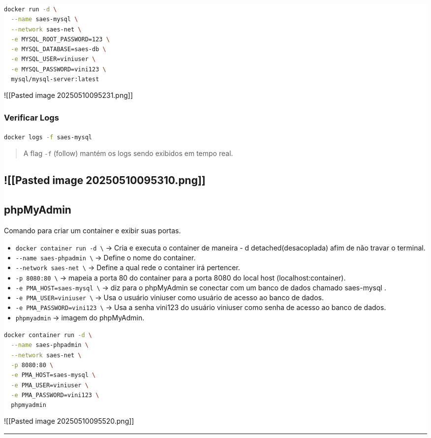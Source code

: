 ```bash
docker run -d \
  --name saes-mysql \
  --network saes-net \
  -e MYSQL_ROOT_PASSWORD=123 \
  -e MYSQL_DATABASE=saes-db \
  -e MYSQL_USER=viniuser \
  -e MYSQL_PASSWORD=vini123 \
  mysql/mysql-server:latest
```
![[Pasted image 20250510095231.png]]
### Verificar Logs

```bash
docker logs -f saes-mysql
```

> A flag `-f` (follow) mantém os logs sendo exibidos em tempo real.

![[Pasted image 20250510095310.png]]
---

## phpMyAdmin

Comando para criar um container e exibir suas portas.
- `docker container run -d \` -> Cria e executa o container de maneira - d detached(desacoplada) afim de não travar o terminal.
- `--name saes-phpadmin \` -> Define o nome do container.
- `--network saes-net \` -> Define a qual rede o container irá pertencer.
- `-p 8080:80 \` -> mapeia a porta 80 do container para a porta 8080 do local host (localhost:container).
- `-e PMA_HOST=saes-mysql \` -> diz para o phpMyAdmin se conectar com um banco de dados chamado saes-mysql .
- `-e PMA_USER=viniuser \` -> Usa o usuário viniuser como usuário de acesso ao banco de dados.
- `-e PMA_PASSWORD=vini123 \` -> Usa a senha vini123 do usuário viniuser como senha de acesso ao banco de dados.
- `phpmyadmin` -> imagem do phpMyAdmin.

```bash
docker container run -d \
  --name saes-phpadmin \
  --network saes-net \
  -p 8080:80 \
  -e PMA_HOST=saes-mysql \
  -e PMA_USER=viniuser \
  -e PMA_PASSWORD=vini123 \
  phpmyadmin
```
![[Pasted image 20250510095520.png]]

---


[^1]: A extensão .war (Web Application Archive) é um arquivo empacotado usado para distribuir e implantar aplicações web Java. Ele segue o padrão definido pela Jakarta EE (antiga Java EE) e contém todos os componentes necessários para executar uma aplicação web em um servidor compatível, como o Apache Tomcat, Jetty ou servidores de aplicação como WildFly e Payara.